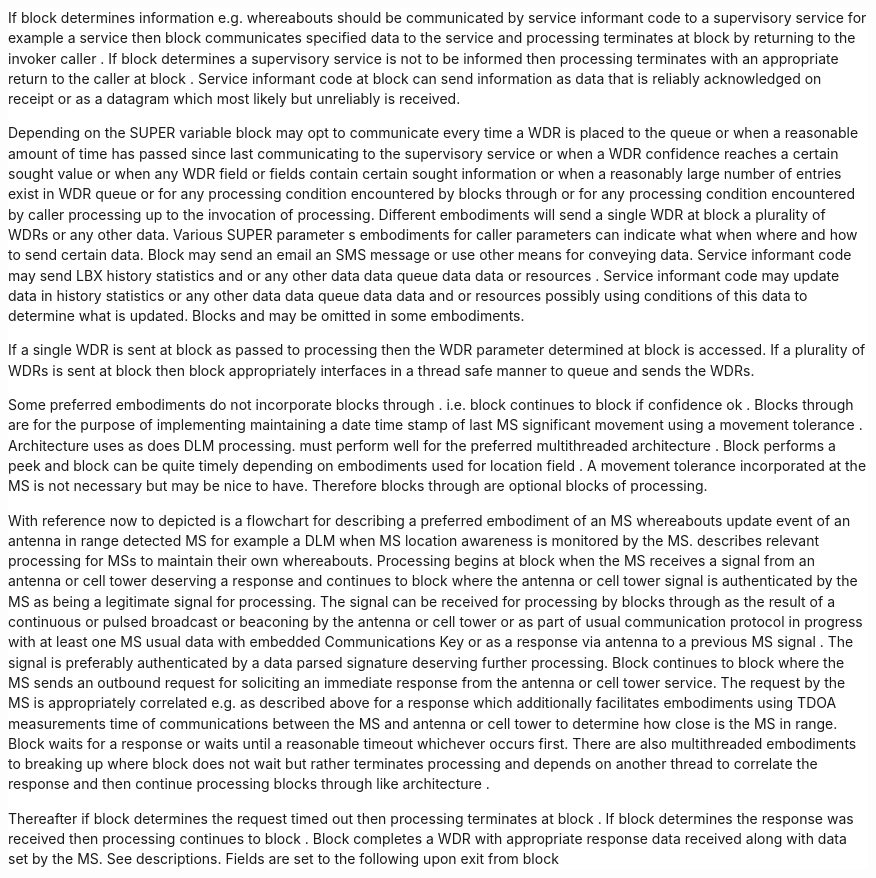 If block determines information e.g. whereabouts should be communicated by service informant code to a supervisory service for example a service then block communicates specified data to the service and processing terminates at block by returning to the invoker caller . If block determines a supervisory service is not to be informed then processing terminates with an appropriate return to the caller at block . Service informant code at block can send information as data that is reliably acknowledged on receipt or as a datagram which most likely but unreliably is received.

Depending on the SUPER variable block may opt to communicate every time a WDR is placed to the queue or when a reasonable amount of time has passed since last communicating to the supervisory service or when a WDR confidence reaches a certain sought value or when any WDR field or fields contain certain sought information or when a reasonably large number of entries exist in WDR queue or for any processing condition encountered by blocks through or for any processing condition encountered by caller processing up to the invocation of processing. Different embodiments will send a single WDR at block a plurality of WDRs or any other data. Various SUPER parameter s embodiments for caller parameters can indicate what when where and how to send certain data. Block may send an email an SMS message or use other means for conveying data. Service informant code may send LBX history statistics and or any other data data queue data data or resources . Service informant code may update data in history statistics or any other data data queue data data and or resources possibly using conditions of this data to determine what is updated. Blocks and may be omitted in some embodiments.

If a single WDR is sent at block as passed to processing then the WDR parameter determined at block is accessed. If a plurality of WDRs is sent at block then block appropriately interfaces in a thread safe manner to queue and sends the WDRs.

Some preferred embodiments do not incorporate blocks through . i.e. block continues to block if confidence ok . Blocks through are for the purpose of implementing maintaining a date time stamp of last MS significant movement using a movement tolerance . Architecture uses as does DLM processing. must perform well for the preferred multithreaded architecture . Block performs a peek and block can be quite timely depending on embodiments used for location field . A movement tolerance incorporated at the MS is not necessary but may be nice to have. Therefore blocks through are optional blocks of processing.

With reference now to depicted is a flowchart for describing a preferred embodiment of an MS whereabouts update event of an antenna in range detected MS for example a DLM when MS location awareness is monitored by the MS. describes relevant processing for MSs to maintain their own whereabouts. Processing begins at block when the MS receives a signal from an antenna or cell tower deserving a response and continues to block where the antenna or cell tower signal is authenticated by the MS as being a legitimate signal for processing. The signal can be received for processing by blocks through as the result of a continuous or pulsed broadcast or beaconing by the antenna or cell tower or as part of usual communication protocol in progress with at least one MS usual data with embedded Communications Key or as a response via antenna to a previous MS signal . The signal is preferably authenticated by a data parsed signature deserving further processing. Block continues to block where the MS sends an outbound request for soliciting an immediate response from the antenna or cell tower service. The request by the MS is appropriately correlated e.g. as described above for a response which additionally facilitates embodiments using TDOA measurements time of communications between the MS and antenna or cell tower to determine how close is the MS in range. Block waits for a response or waits until a reasonable timeout whichever occurs first. There are also multithreaded embodiments to breaking up where block does not wait but rather terminates processing and depends on another thread to correlate the response and then continue processing blocks through like architecture .

Thereafter if block determines the request timed out then processing terminates at block . If block determines the response was received then processing continues to block . Block completes a WDR with appropriate response data received along with data set by the MS. See descriptions. Fields are set to the following upon exit from block 

